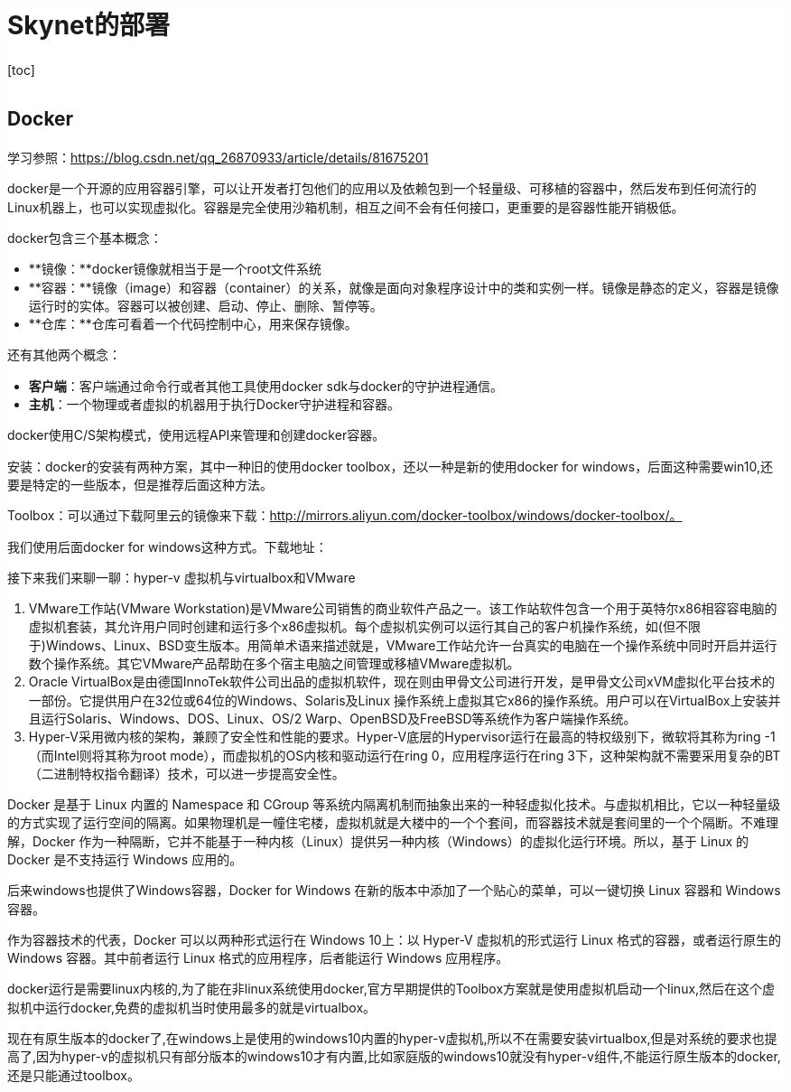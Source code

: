 # Skynet的部署

[toc]

## Docker

学习参照：https://blog.csdn.net/qq_26870933/article/details/81675201

docker是一个开源的应用容器引擎，可以让开发者打包他们的应用以及依赖包到一个轻量级、可移植的容器中，然后发布到任何流行的Linux机器上，也可以实现虚拟化。容器是完全使用沙箱机制，相互之间不会有任何接口，更重要的是容器性能开销极低。

docker包含三个基本概念：

* **镜像：**docker镜像就相当于是一个root文件系统
* **容器：**镜像（image）和容器（container）的关系，就像是面向对象程序设计中的类和实例一样。镜像是静态的定义，容器是镜像运行时的实体。容器可以被创建、启动、停止、删除、暂停等。
* **仓库：**仓库可看着一个代码控制中心，用来保存镜像。

还有其他两个概念：

* **客户端**：客户端通过命令行或者其他工具使用docker sdk与docker的守护进程通信。
* **主机**：一个物理或者虚拟的机器用于执行Docker守护进程和容器。

docker使用C/S架构模式，使用远程API来管理和创建docker容器。

安装：docker的安装有两种方案，其中一种旧的使用docker toolbox，还以一种是新的使用docker for windows，后面这种需要win10,还要是特定的一些版本，但是推荐后面这种方法。

Toolbox：可以通过下载阿里云的镜像来下载：http://mirrors.aliyun.com/docker-toolbox/windows/docker-toolbox/。

我们使用后面docker for windows这种方式。下载地址：

接下来我们来聊一聊：hyper-v 虚拟机与virtualbox和VMware

1. VMware工作站(VMware Workstation)是VMware公司销售的商业软件产品之一。该工作站软件包含一个用于英特尔x86相容容电脑的虚拟机套装，其允许用户同时创建和运行多个x86虚拟机。每个虚拟机实例可以运行其自己的客户机操作系统，如(但不限于)Windows、Linux、BSD变生版本。用简单术语来描述就是，VMware工作站允许一台真实的电脑在一个操作系统中同时开启并运行数个操作系统。其它VMware产品帮助在多个宿主电脑之间管理或移植VMware虚拟机。
2. Oracle VirtualBox是由德国InnoTek软件公司出品的虚拟机软件，现在则由甲骨文公司进行开发，是甲骨文公司xVM虚拟化平台技术的一部份。它提供用户在32位或64位的Windows、Solaris及Linux 操作系统上虚拟其它x86的操作系统。用户可以在VirtualBox上安装并且运行Solaris、Windows、DOS、Linux、OS/2 Warp、OpenBSD及FreeBSD等系统作为客户端操作系统。
3. Hyper-V采用微内核的架构，兼顾了安全性和性能的要求。Hyper-V底层的Hypervisor运行在最高的特权级别下，微软将其称为ring -1（而Intel则将其称为root mode），而虚拟机的OS内核和驱动运行在ring 0，应用程序运行在ring 3下，这种架构就不需要采用复杂的BT（二进制特权指令翻译）技术，可以进一步提高安全性。

Docker 是基于 Linux 内置的 Namespace 和 CGroup 等系统内隔离机制而抽象出来的一种轻虚拟化技术。与虚拟机相比，它以一种轻量级的方式实现了运行空间的隔离。如果物理机是一幢住宅楼，虚拟机就是大楼中的一个个套间，而容器技术就是套间里的一个个隔断。不难理解，Docker 作为一种隔断，它并不能基于一种内核（Linux）提供另一种内核（Windows）的虚拟化运行环境。所以，基于 Linux 的 Docker 是不支持运行 Windows 应用的。

后来windows也提供了Windows容器，Docker for Windows 在新的版本中添加了一个贴心的菜单，可以一键切换 Linux 容器和 Windows 容器。

作为容器技术的代表，Docker 可以以两种形式运行在 Windows 10上：以 Hyper-V 虚拟机的形式运行 Linux 格式的容器，或者运行原生的 Windows 容器。其中前者运行 Linux 格式的应用程序，后者能运行 Windows 应用程序。

docker运行是需要linux内核的,为了能在非linux系统使用docker,官方早期提供的Toolbox方案就是使用虚拟机启动一个linux,然后在这个虚拟机中运行docker,免费的虚拟机当时使用最多的就是virtualbox。

现在有原生版本的docker了,在windows上是使用的windows10内置的hyper-v虚拟机,所以不在需要安装virtualbox,但是对系统的要求也提高了,因为hyper-v的虚拟机只有部分版本的windows10才有内置,比如家庭版的windows10就没有hyper-v组件,不能运行原生版本的docker,还是只能通过toolbox。
